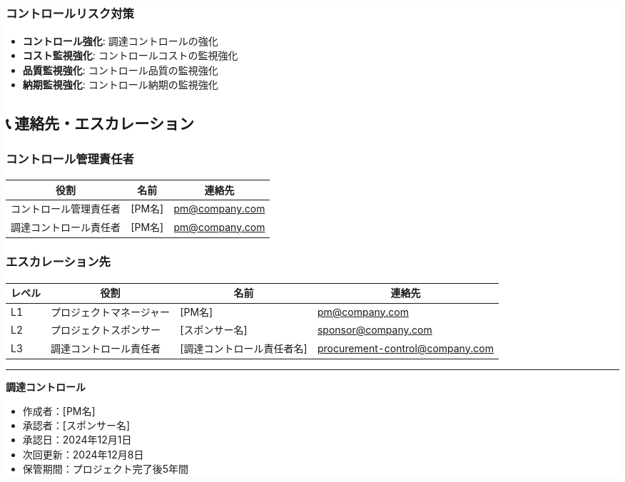 ### コントロールリスク対策
- **コントロール強化**: 調達コントロールの強化
- **コスト監視強化**: コントロールコストの監視強化
- **品質監視強化**: コントロール品質の監視強化
- **納期監視強化**: コントロール納期の監視強化

## 📞 連絡先・エスカレーション

### コントロール管理責任者
| 役割 | 名前 | 連絡先 |
|------|------|--------|
| コントロール管理責任者 | [PM名] | pm@company.com |
| 調達コントロール責任者 | [PM名] | pm@company.com |

### エスカレーション先
| レベル | 役割 | 名前 | 連絡先 |
|--------|------|------|--------|
| L1 | プロジェクトマネージャー | [PM名] | pm@company.com |
| L2 | プロジェクトスポンサー | [スポンサー名] | sponsor@company.com |
| L3 | 調達コントロール責任者 | [調達コントロール責任者名] | procurement-control@company.com |

---

**調達コントロール**
- 作成者：[PM名]
- 承認者：[スポンサー名]
- 承認日：2024年12月1日
- 次回更新：2024年12月8日
- 保管期間：プロジェクト完了後5年間